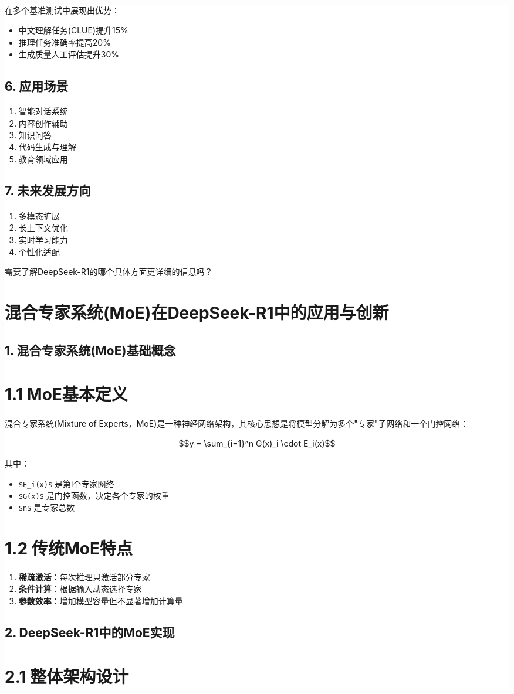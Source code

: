 在多个基准测试中展现出优势：

*   中文理解任务(CLUE)提升15%
*   推理任务准确率提高20%
*   生成质量人工评估提升30%

## 6. 应用场景

1.  智能对话系统
2.  内容创作辅助
3.  知识问答
4.  代码生成与理解
5.  教育领域应用

## 7. 未来发展方向

1.  多模态扩展
2.  长上下文优化
3.  实时学习能力
4.  个性化适配

需要了解DeepSeek-R1的哪个具体方面更详细的信息吗？

# 混合专家系统(MoE)在DeepSeek-R1中的应用与创新

## 1. 混合专家系统(MoE)基础概念

# 1.1 MoE基本定义

混合专家系统(Mixture of Experts，MoE)是一种神经网络架构，其核心思想是将模型分解为多个"专家"子网络和一个门控网络：

```math
y = \sum_{i=1}^n G(x)_i \cdot E_i(x)
```

其中：

*   `$E_i(x)$` 是第i个专家网络
*   `$G(x)$` 是门控函数，决定各个专家的权重
*   `$n$` 是专家总数

# 1.2 传统MoE特点

1.  **稀疏激活**：每次推理只激活部分专家
2.  **条件计算**：根据输入动态选择专家
3.  **参数效率**：增加模型容量但不显著增加计算量

## 2. DeepSeek-R1中的MoE实现

# 2.1 整体架构设计
